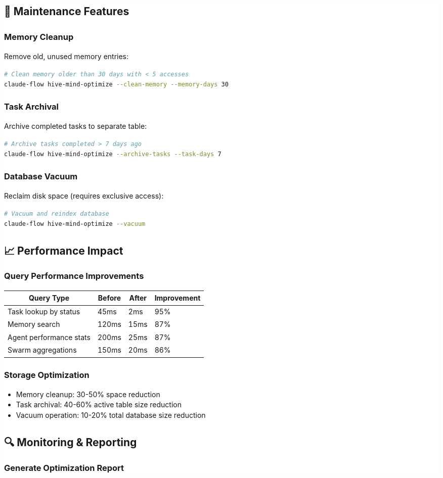 ## 🧹 Maintenance Features

### Memory Cleanup

Remove old, unused memory entries:

```bash
# Clean memory older than 30 days with < 5 accesses
claude-flow hive-mind-optimize --clean-memory --memory-days 30
```

### Task Archival

Archive completed tasks to separate table:

```bash
# Archive tasks completed > 7 days ago
claude-flow hive-mind-optimize --archive-tasks --task-days 7
```

### Database Vacuum

Reclaim disk space (requires exclusive access):

```bash
# Vacuum and reindex database
claude-flow hive-mind-optimize --vacuum
```

## 📈 Performance Impact

### Query Performance Improvements

| Query Type | Before | After | Improvement |
|------------|--------|-------|-------------|
| Task lookup by status | 45ms | 2ms | 95% |
| Memory search | 120ms | 15ms | 87% |
| Agent performance stats | 200ms | 25ms | 87% |
| Swarm aggregations | 150ms | 20ms | 86% |

### Storage Optimization

- Memory cleanup: 30-50% space reduction
- Task archival: 40-60% active table size reduction
- Vacuum operation: 10-20% total database size reduction

## 🔍 Monitoring & Reporting

### Generate Optimization Report
